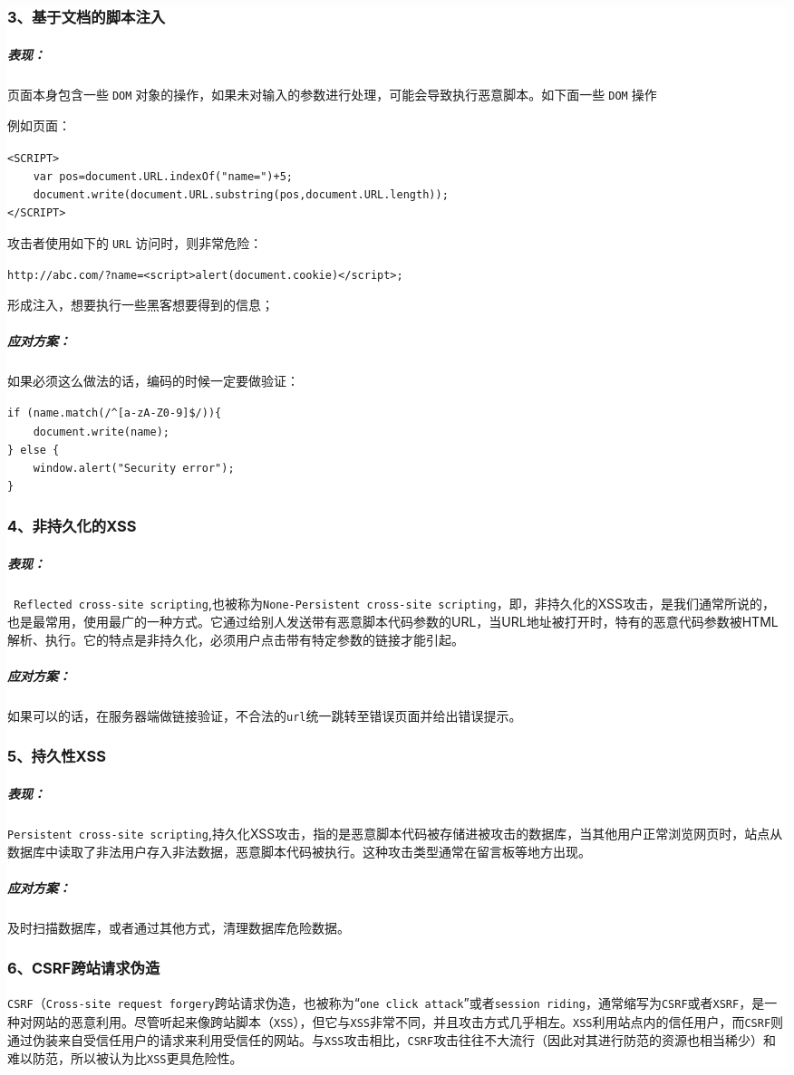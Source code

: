 ### 3、基于文档的脚本注入 ###

##### 表现： #####

页面本身包含一些 `` DOM `` 对象的操作，如果未对输入的参数进行处理，可能会导致执行恶意脚本。如下面一些 `` DOM `` 操作

例如页面：

    <SCRIPT>
        var pos=document.URL.indexOf("name=")+5;
        document.write(document.URL.substring(pos,document.URL.length));
    </SCRIPT>

攻击者使用如下的 `` URL `` 访问时，则非常危险：

    http://abc.com/?name=<script>alert(document.cookie)</script>;

形成注入，想要执行一些黑客想要得到的信息；

##### 应对方案： #####

如果必须这么做法的话，编码的时候一定要做验证：

    if (name.match(/^[a-zA-Z0-9]$/)){
        document.write(name);
    } else {
        window.alert("Security error");
    }
### 4、非持久化的XSS ###

##### 表现： #####

`` Reflected cross-site scripting``,也被称为``None-Persistent cross-site scripting``，即，非持久化的XSS攻击，是我们通常所说的，也是最常用，使用最广的一种方式。它通过给别人发送带有恶意脚本代码参数的URL，当URL地址被打开时，特有的恶意代码参数被HTML解析、执行。它的特点是非持久化，必须用户点击带有特定参数的链接才能引起。

##### 应对方案： #####

如果可以的话，在服务器端做链接验证，不合法的``url``统一跳转至错误页面并给出错误提示。

### 5、持久性XSS ###

##### 表现： #####

`` Persistent cross-site scripting ``,持久化XSS攻击，指的是恶意脚本代码被存储进被攻击的数据库，当其他用户正常浏览网页时，站点从数据库中读取了非法用户存入非法数据，恶意脚本代码被执行。这种攻击类型通常在留言板等地方出现。

##### 应对方案： #####

及时扫描数据库，或者通过其他方式，清理数据库危险数据。

### 6、CSRF跨站请求伪造 ###

``CSRF``（``Cross-site request forgery``跨站请求伪造，也被称为“``one click attack``”或者``session riding``，通常缩写为``CSRF``或者``XSRF``，是一种对网站的恶意利用。尽管听起来像跨站脚本（``XSS``），但它与``XSS``非常不同，并且攻击方式几乎相左。``XSS``利用站点内的信任用户，而``CSRF``则通过伪装来自受信任用户的请求来利用受信任的网站。与``XSS``攻击相比，``CSRF``攻击往往不大流行（因此对其进行防范的资源也相当稀少）和难以防范，所以被认为比``XSS``更具危险性。
